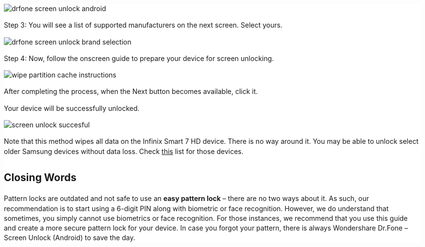 ![drfone screen unlock android](https://images.wondershare.com/drfone/guide/android-screen-unlock-3.png)

Step 3: You will see a list of supported manufacturers on the next screen. Select yours.

![drfone screen unlock brand selection](https://images.wondershare.com/drfone/guide/screen-unlock-any-android-device-2.png)

Step 4: Now, follow the onscreen guide to prepare your device for screen unlocking.

![wipe partition cache instructions](https://images.wondershare.com/drfone/guide/unlock-android-screen-google.png)

After completing the process, when the Next button becomes available, click it.

Your device will be successfully unlocked.

![screen unlock succesful](https://images.wondershare.com/drfone/guide/screen-unlock-any-android-device-6.png)

Note that this method wipes all data on the Infinix Smart 7 HD device. There is no way around it. You may be able to unlock select older Samsung devices without data loss. Check [this](https://drfone.wondershare.com/reference/android-lock-screen-removal.html) list for those devices.


## Closing Words

Pattern locks are outdated and not safe to use an **easy pattern lock** – there are no two ways about it. As such, our recommendation is to start using a 6-digit PIN along with biometric or face recognition. However, we do understand that sometimes, you simply cannot use biometrics or face recognition. For those instances, we recommend that you use this guide and create a more secure pattern lock for your device. In case you forgot your pattern, there is always Wondershare Dr.Fone – Screen Unlock (Android) to save the day.



<ins class="adsbygoogle"
     style="display:block"
     data-ad-format="autorelaxed"
     data-ad-client="ca-pub-7571918770474297"
     data-ad-slot="1223367746"></ins>
<ins class="adsbygoogle"
     style="display:block"
     data-ad-client="ca-pub-7571918770474297"
     data-ad-slot="8358498916"
     data-ad-format="auto"
     data-full-width-responsive="true"></ins>


